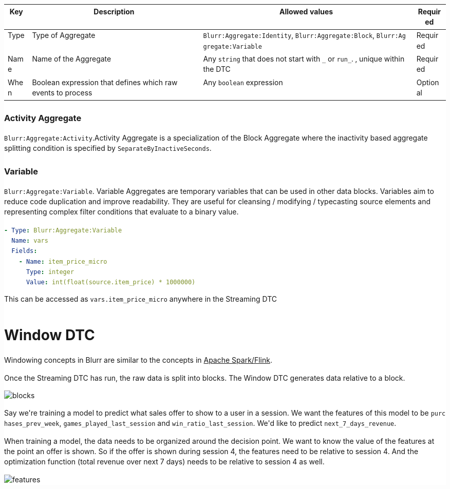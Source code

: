 Key |  Description | Allowed values | Required
--- | ------------ | -------------- | --------
Type | Type of Aggregate | `Blurr:Aggregate:Identity`, `Blurr:Aggregate:Block`, `Blurr:Aggregate:Variable` | Required
Name | Name of the Aggregate | Any `string` that does not start with `_` or `run_`. , unique within the DTC | Required
When | Boolean expression that defines which raw events to process | Any `boolean` expression | Optional

### Activity Aggregate
`Blurr:Aggregate:Activity`.Activity Aggregate is a specialization of the Block Aggregate where the inactivity based aggregate splitting condition is 
specified by  `SeparateByInactiveSeconds`.

### Variable

`Blurr:Aggregate:Variable`. Variable Aggregates are temporary variables that can be used in other data blocks. Variables aim to reduce code duplication and improve readability. They are useful for cleansing / modifying / typecasting source elements and representing complex filter conditions that evaluate to a binary value.

```yaml
- Type: Blurr:Aggregate:Variable
  Name: vars
  Fields:
    - Name: item_price_micro
      Type: integer
      Value: int(float(source.item_price) * 1000000)

```

This can be accessed as `vars.item_price_micro` anywhere in the Streaming DTC

# Window DTC

Windowing concepts in Blurr are similar to the concepts in [Apache Spark/Flink](https://softwaremill.com/windowing-in-big-data-streams-spark-flink-kafka-akka/).

Once the Streaming DTC has run, the raw data is split into blocks. The Window DTC generates data relative to a block.

![blocks](images/blocks.png)

Say we're training a model to predict what sales offer to show to a user in a session. We want the features of this model to be `purchases_prev_week`, `games_played_last_session` and `win_ratio_last_session`. We'd like to predict `next_7_days_revenue`.

When training a model, the data needs to be organized around the decision point.  We want to know the value of the features at the point an offer is shown. So if the offer is shown during session 4, the features need to be relative to session 4. And the optimization function (total revenue over next 7 days) needs to be relative to session 4 as well.

![features](images/features.png)
